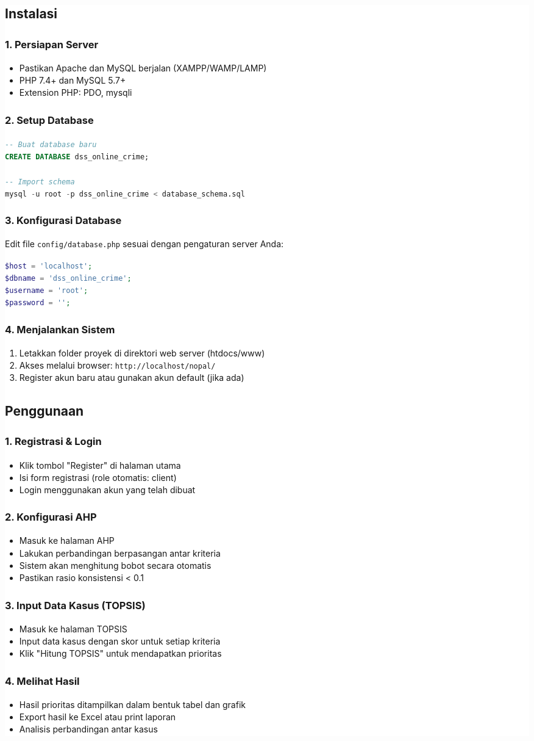 ## Instalasi

### 1. Persiapan Server
- Pastikan Apache dan MySQL berjalan (XAMPP/WAMP/LAMP)
- PHP 7.4+ dan MySQL 5.7+
- Extension PHP: PDO, mysqli

### 2. Setup Database
```sql
-- Buat database baru
CREATE DATABASE dss_online_crime;

-- Import schema
mysql -u root -p dss_online_crime < database_schema.sql
```

### 3. Konfigurasi Database
Edit file `config/database.php` sesuai dengan pengaturan server Anda:
```php
$host = 'localhost';
$dbname = 'dss_online_crime';
$username = 'root';
$password = '';
```

### 4. Menjalankan Sistem
1. Letakkan folder proyek di direktori web server (htdocs/www)
2. Akses melalui browser: `http://localhost/nopal/`
3. Register akun baru atau gunakan akun default (jika ada)

## Penggunaan

### 1. Registrasi & Login
- Klik tombol "Register" di halaman utama
- Isi form registrasi (role otomatis: client)
- Login menggunakan akun yang telah dibuat

### 2. Konfigurasi AHP
- Masuk ke halaman AHP
- Lakukan perbandingan berpasangan antar kriteria
- Sistem akan menghitung bobot secara otomatis
- Pastikan rasio konsistensi < 0.1

### 3. Input Data Kasus (TOPSIS)
- Masuk ke halaman TOPSIS
- Input data kasus dengan skor untuk setiap kriteria
- Klik "Hitung TOPSIS" untuk mendapatkan prioritas

### 4. Melihat Hasil
- Hasil prioritas ditampilkan dalam bentuk tabel dan grafik
- Export hasil ke Excel atau print laporan
- Analisis perbandingan antar kasus

